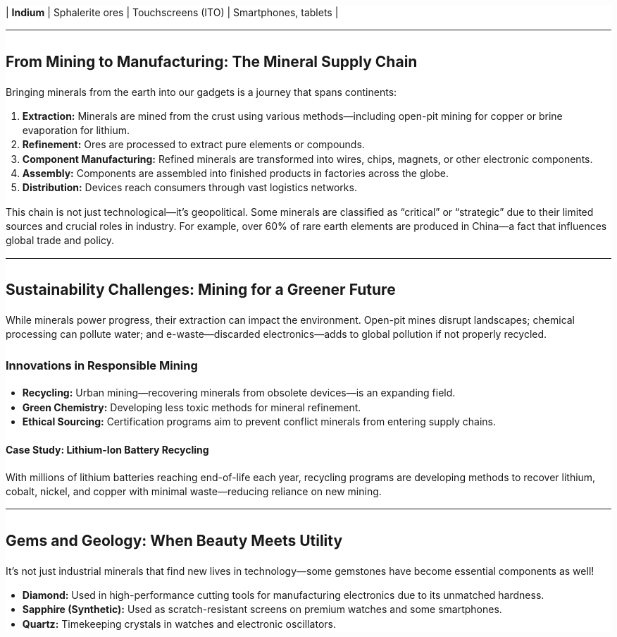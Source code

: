 | **Indium**        | Sphalerite ores   | Touchscreens (ITO)               | Smartphones, tablets         |

---

## From Mining to Manufacturing: The Mineral Supply Chain

Bringing minerals from the earth into our gadgets is a journey that spans continents:

1. **Extraction:** Minerals are mined from the crust using various methods—including open-pit mining for copper or brine evaporation for lithium.
2. **Refinement:** Ores are processed to extract pure elements or compounds.
3. **Component Manufacturing:** Refined minerals are transformed into wires, chips, magnets, or other electronic components.
4. **Assembly:** Components are assembled into finished products in factories across the globe.
5. **Distribution:** Devices reach consumers through vast logistics networks.

This chain is not just technological—it’s geopolitical. Some minerals are classified as “critical” or “strategic” due to their limited sources and crucial roles in industry. For example, over 60% of rare earth elements are produced in China—a fact that influences global trade and policy.

---

## Sustainability Challenges: Mining for a Greener Future

While minerals power progress, their extraction can impact the environment. Open-pit mines disrupt landscapes; chemical processing can pollute water; and e-waste—discarded electronics—adds to global pollution if not properly recycled.

### Innovations in Responsible Mining

- **Recycling:** Urban mining—recovering minerals from obsolete devices—is an expanding field.
- **Green Chemistry:** Developing less toxic methods for mineral refinement.
- **Ethical Sourcing:** Certification programs aim to prevent conflict minerals from entering supply chains.

#### Case Study: Lithium-Ion Battery Recycling

With millions of lithium batteries reaching end-of-life each year, recycling programs are developing methods to recover lithium, cobalt, nickel, and copper with minimal waste—reducing reliance on new mining.

---

## Gems and Geology: When Beauty Meets Utility

It’s not just industrial minerals that find new lives in technology—some gemstones have become essential components as well!

- **Diamond:** Used in high-performance cutting tools for manufacturing electronics due to its unmatched hardness.
- **Sapphire (Synthetic):** Used as scratch-resistant screens on premium watches and some smartphones.
- **Quartz:** Timekeeping crystals in watches and electronic oscillators.
